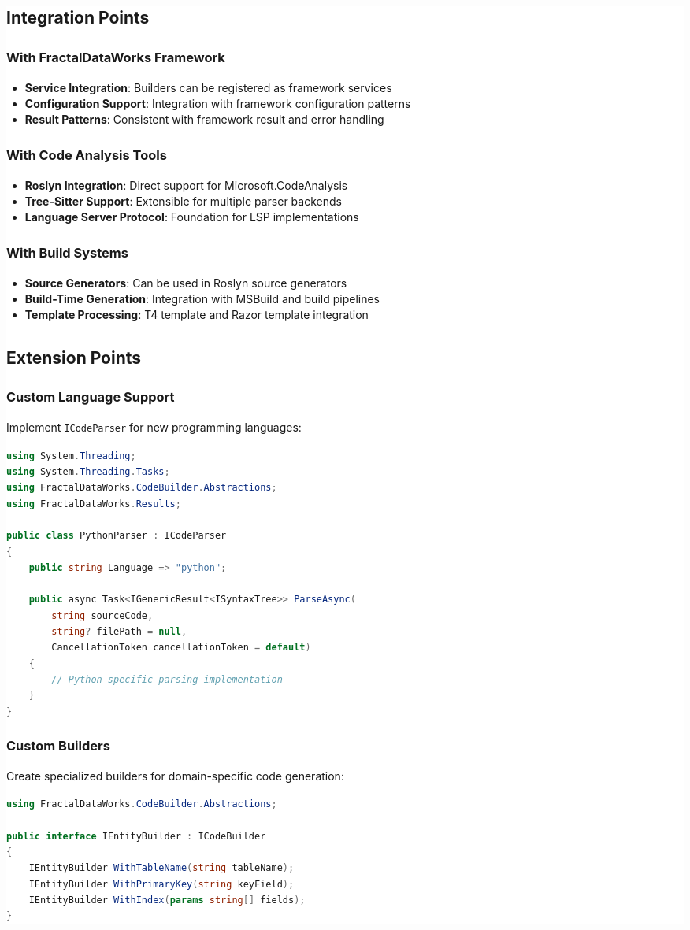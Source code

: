 ## Integration Points

### With FractalDataWorks Framework
- **Service Integration**: Builders can be registered as framework services
- **Configuration Support**: Integration with framework configuration patterns
- **Result Patterns**: Consistent with framework result and error handling

### With Code Analysis Tools
- **Roslyn Integration**: Direct support for Microsoft.CodeAnalysis
- **Tree-Sitter Support**: Extensible for multiple parser backends
- **Language Server Protocol**: Foundation for LSP implementations

### With Build Systems
- **Source Generators**: Can be used in Roslyn source generators
- **Build-Time Generation**: Integration with MSBuild and build pipelines
- **Template Processing**: T4 template and Razor template integration

## Extension Points

### Custom Language Support
Implement `ICodeParser` for new programming languages:
```csharp
using System.Threading;
using System.Threading.Tasks;
using FractalDataWorks.CodeBuilder.Abstractions;
using FractalDataWorks.Results;

public class PythonParser : ICodeParser
{
    public string Language => "python";

    public async Task<IGenericResult<ISyntaxTree>> ParseAsync(
        string sourceCode,
        string? filePath = null,
        CancellationToken cancellationToken = default)
    {
        // Python-specific parsing implementation
    }
}
```

### Custom Builders
Create specialized builders for domain-specific code generation:
```csharp
using FractalDataWorks.CodeBuilder.Abstractions;

public interface IEntityBuilder : ICodeBuilder
{
    IEntityBuilder WithTableName(string tableName);
    IEntityBuilder WithPrimaryKey(string keyField);
    IEntityBuilder WithIndex(params string[] fields);
}
```
